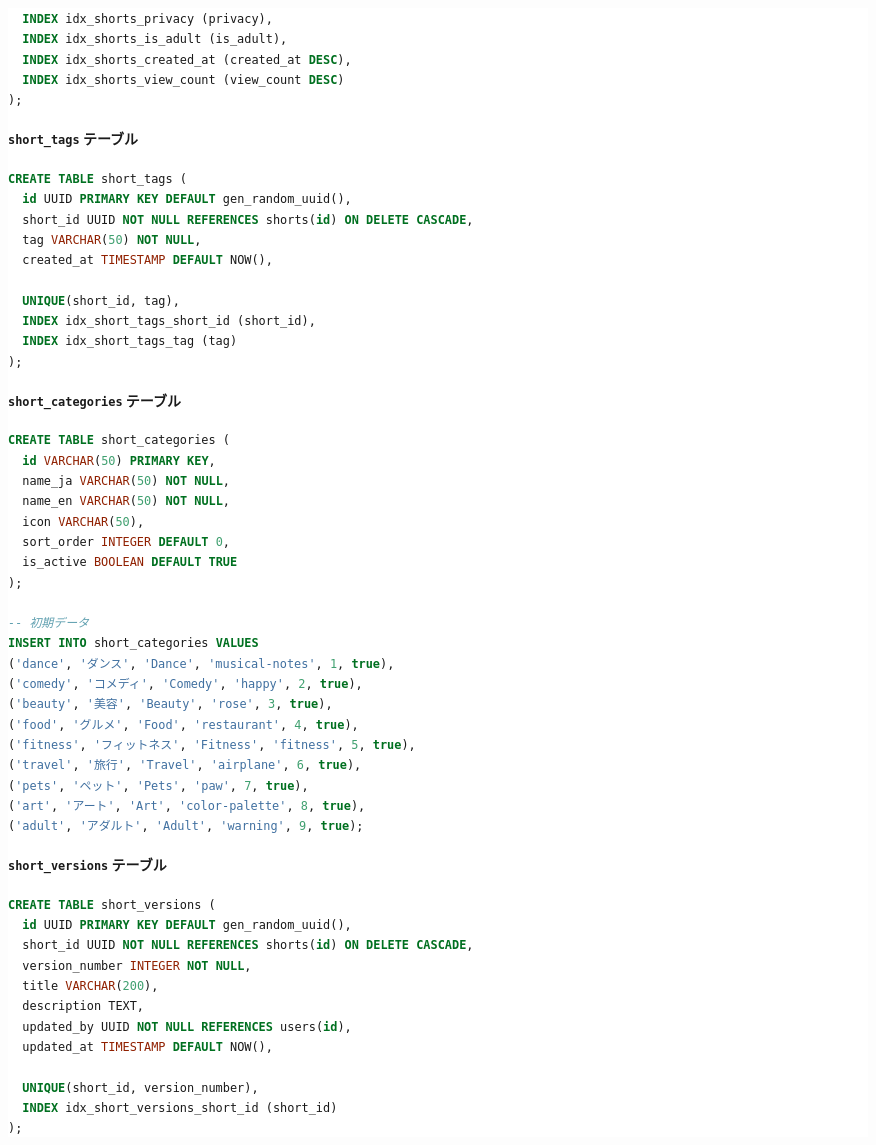 ```sql
  INDEX idx_shorts_privacy (privacy),
  INDEX idx_shorts_is_adult (is_adult),
  INDEX idx_shorts_created_at (created_at DESC),
  INDEX idx_shorts_view_count (view_count DESC)
);
```

#### `short_tags` テーブル
```sql
CREATE TABLE short_tags (
  id UUID PRIMARY KEY DEFAULT gen_random_uuid(),
  short_id UUID NOT NULL REFERENCES shorts(id) ON DELETE CASCADE,
  tag VARCHAR(50) NOT NULL,
  created_at TIMESTAMP DEFAULT NOW(),

  UNIQUE(short_id, tag),
  INDEX idx_short_tags_short_id (short_id),
  INDEX idx_short_tags_tag (tag)
);
```

#### `short_categories` テーブル
```sql
CREATE TABLE short_categories (
  id VARCHAR(50) PRIMARY KEY,
  name_ja VARCHAR(50) NOT NULL,
  name_en VARCHAR(50) NOT NULL,
  icon VARCHAR(50),
  sort_order INTEGER DEFAULT 0,
  is_active BOOLEAN DEFAULT TRUE
);

-- 初期データ
INSERT INTO short_categories VALUES
('dance', 'ダンス', 'Dance', 'musical-notes', 1, true),
('comedy', 'コメディ', 'Comedy', 'happy', 2, true),
('beauty', '美容', 'Beauty', 'rose', 3, true),
('food', 'グルメ', 'Food', 'restaurant', 4, true),
('fitness', 'フィットネス', 'Fitness', 'fitness', 5, true),
('travel', '旅行', 'Travel', 'airplane', 6, true),
('pets', 'ペット', 'Pets', 'paw', 7, true),
('art', 'アート', 'Art', 'color-palette', 8, true),
('adult', 'アダルト', 'Adult', 'warning', 9, true);
```

#### `short_versions` テーブル
```sql
CREATE TABLE short_versions (
  id UUID PRIMARY KEY DEFAULT gen_random_uuid(),
  short_id UUID NOT NULL REFERENCES shorts(id) ON DELETE CASCADE,
  version_number INTEGER NOT NULL,
  title VARCHAR(200),
  description TEXT,
  updated_by UUID NOT NULL REFERENCES users(id),
  updated_at TIMESTAMP DEFAULT NOW(),

  UNIQUE(short_id, version_number),
  INDEX idx_short_versions_short_id (short_id)
);
```
